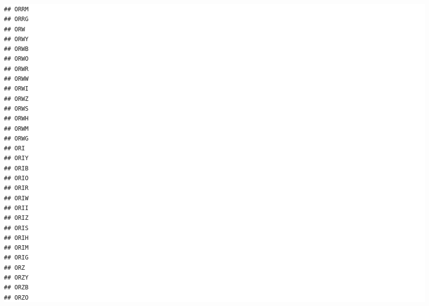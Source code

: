    ## ORRM
    ## ORRG
    ## ORW
    ## ORWY
    ## ORWB
    ## ORWO
    ## ORWR
    ## ORWW
    ## ORWI
    ## ORWZ
    ## ORWS
    ## ORWH
    ## ORWM
    ## ORWG
    ## ORI
    ## ORIY
    ## ORIB
    ## ORIO
    ## ORIR
    ## ORIW
    ## ORII
    ## ORIZ
    ## ORIS
    ## ORIH
    ## ORIM
    ## ORIG
    ## ORZ
    ## ORZY
    ## ORZB
    ## ORZO